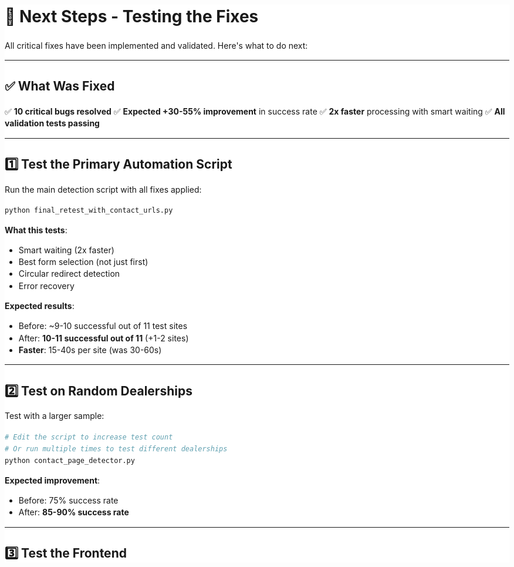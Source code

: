# 🚀 Next Steps - Testing the Fixes

All critical fixes have been implemented and validated. Here's what to do next:

---

## ✅ What Was Fixed

✅ **10 critical bugs resolved**
✅ **Expected +30-55% improvement** in success rate
✅ **2x faster** processing with smart waiting
✅ **All validation tests passing**

---

## 1️⃣ Test the Primary Automation Script

Run the main detection script with all fixes applied:

```bash
python final_retest_with_contact_urls.py
```

**What this tests**:
- Smart waiting (2x faster)
- Best form selection (not just first)
- Circular redirect detection
- Error recovery

**Expected results**:
- Before: ~9-10 successful out of 11 test sites
- After: **10-11 successful out of 11** (+1-2 sites)
- **Faster**: 15-40s per site (was 30-60s)

---

## 2️⃣ Test on Random Dealerships

Test with a larger sample:

```bash
# Edit the script to increase test count
# Or run multiple times to test different dealerships
python contact_page_detector.py
```

**Expected improvement**:
- Before: 75% success rate
- After: **85-90% success rate**

---

## 3️⃣ Test the Frontend

